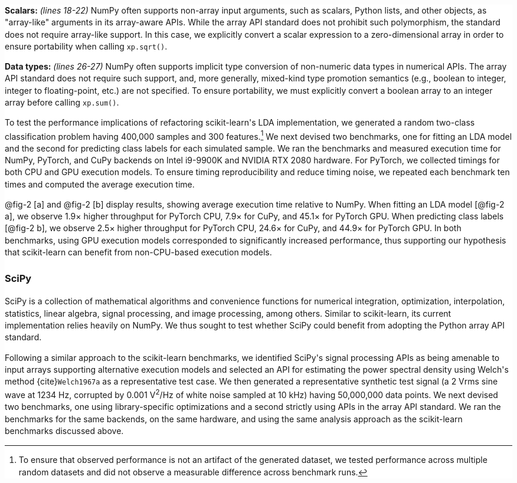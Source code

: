 **Scalars:** _(lines 18-22)_ NumPy often supports non-array input arguments, such
as scalars, Python lists, and other objects, as "array-like" arguments in its
array-aware APIs. While the array API standard does not prohibit such
polymorphism, the standard does not require array-like support. In this case,
we explicitly convert a scalar expression to a zero-dimensional array in order
to ensure portability when calling `xp.sqrt()`.

**Data types:** _(lines 26-27)_ NumPy often supports implicit type conversion of
non-numeric data types in numerical APIs. The array API standard does not
require such support, and, more generally, mixed-kind type promotion semantics
(e.g., boolean to integer, integer to floating-point, etc.) are not specified.
To ensure portability, we must explicitly convert a boolean array to an integer
array before calling `xp.sum()`.

To test the performance implications of refactoring scikit-learn's LDA
implementation, we generated a random two-class classification problem having
400,000 samples and 300 features.[^footnote-7] We next devised two benchmarks, one for
fitting an LDA model and the second for predicting class labels for each
simulated sample. We ran the benchmarks and measured execution time for NumPy,
PyTorch, and CuPy backends on Intel i9-9900K and NVIDIA RTX 2080 hardware. For
PyTorch, we collected timings for both CPU and GPU execution models. To ensure
timing reproducibility and reduce timing noise, we repeated each benchmark ten
times and computed the average execution time.

[^footnote-7]: To ensure that observed performance is not an artifact of the generated dataset, we tested performance across multiple random datasets and did not observe a measurable difference across benchmark runs.

@fig-2 [a] and @fig-2 [b] display results, showing average execution time
relative to NumPy. When fitting an LDA model [@fig-2 a], we observe 1.9×
higher throughput for PyTorch CPU, 7.9× for CuPy, and 45.1× for PyTorch GPU.
When predicting class labels [@fig-2 b], we observe 2.5× higher throughput
for PyTorch CPU, 24.6× for CuPy, and 44.9× for PyTorch GPU. In both benchmarks,
using GPU execution models corresponded to significantly increased performance,
thus supporting our hypothesis that scikit-learn can benefit from non-CPU-based
execution models.

### SciPy

SciPy is a collection of mathematical algorithms and convenience functions for
numerical integration, optimization, interpolation, statistics, linear algebra,
signal processing, and image processing, among others. Similar to scikit-learn,
its current implementation relies heavily on NumPy. We thus sought to test
whether SciPy could benefit from adopting the Python array API standard.

Following a similar approach to the scikit-learn benchmarks, we identified
SciPy's signal processing APIs as being amenable to input arrays supporting
alternative execution models and selected an API for estimating the power
spectral density using Welch's method {cite}`Welch1967a` as a representative
test case. We then generated a representative synthetic test signal (a 2 Vrms
sine wave at 1234 Hz, corrupted by 0.001 $\text{V}^2/\text{Hz}$ of white
noise sampled at 10 kHz) having 50,000,000 data points. We next devised two
benchmarks, one using library-specific optimizations and a second strictly
using APIs in the array API standard. We ran the benchmarks for the same
backends, on the same hardware, and using the same analysis approach as the
scikit-learn benchmarks discussed above.


[^footnote-1]: Direct stakeholders include the maintainers of Python array and dataframe libraries and organizations which sponsor library development. Indirect stakeholders include maintainers of libraries which consume array and dataframe objects ("consuming libraries"), developers of compilers and runtimes with array- and dataframe-specific functionality, and end users, such as data scientists and application developers.
[^footnote-2]: Notably, array strides should be considered an implementation detail and should not be required as a public Python attribute.
[^footnote-3]: Copy-view mutation semantics, such as those currently supported by NumPy, should be considered an implementation detail and, thus, not suitable for standardization.
[^footnote-4]: The array API standard includes support for in-place operations via `__setitem__()`; however, behavior is undefined if an in-place operation would affect arrays other than the target array (e.g., in array libraries supporting multiple "views" of the same underlying memory).
[^footnote-5]: While not currently supported, integer array indexing may be included in a future revision of the array API standard.
[^footnote-6]: Source code modifications reflect those required for NumPy version 1.24.3 and Python array API standard version 2022.12.
[^footnote-8]: To participate in Consortium efforts, consult the Python array API standard public issue tracker {cite}`Consortium2022a`.